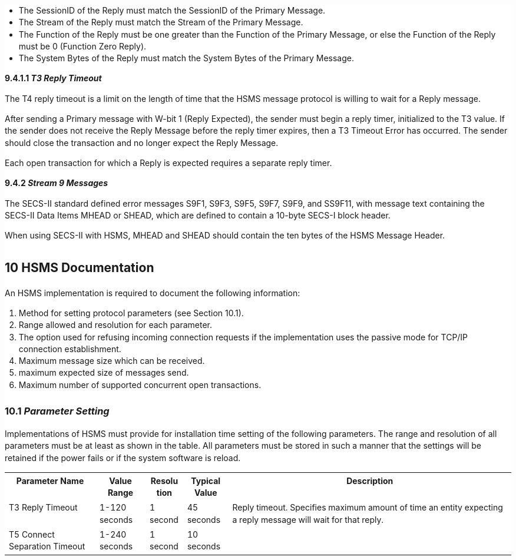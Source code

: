 - The SessionID of the Reply must match the SessionID of the Primary Message.
- The Stream of the Reply must match the Stream of the Primary Message.
- The Function of the Reply must be one greater than the Function of the Primary Message, or else the Function of the Reply must be 0 (Function Zero Reply).
- The System Bytes of the Reply must match the System Bytes of the Primary Message.

**9.4.1.1 *T3 Reply Timeout***

The T4 reply timeout is a limit on the length of time that the HSMS message protocol is willing to wait for a Reply message.

After sending a Primary message with W-bit 1 (Reply Expected), the sender must begin a reply timer, initialized to the T3 value. If the sender does not receive the Reply Message before the reply timer expires, then a T3 Timeout Error has occurred. The sender should close the transaction and no longer expect the Reply Message.

Each open transaction for which a Reply is expected requires a separate reply timer.

**9.4.2 *Stream 9 Messages***

The SECS-II standard defined error messages S9F1, S9F3, S9F5, S9F7, S9F9, and SS9F11, with message text containing the SECS-II Data Items MHEAD or SHEAD, which are defined to contain a 10-byte SECS-I block header.

When using SECS-II with HSMS, MHEAD and SHEAD should contain the ten bytes of the HSMS Message Header.

## 10 HSMS Documentation

An HSMS implementation is required to document the following information:

1. Method for setting protocol parameters (see Section 10.1).
2. Range allowed and resolution for each parameter.
3. The option used for refusing incoming connection requests if the implementation uses the passive mode for TCP/IP connection establishment.
4. Maximum message size which can be received.
5. maximum expected size of messages send.
6. Maximum number of supported concurrent open transactions.

### 10.1 *Parameter Setting*

Implementations of HSMS must provide for installation time setting of the following parameters. The range and resolution of all parameters must be at least as shown in the table. All parameters must be stored in such a manner that the settings will be retained if the power fails or if the system software is reload.

<table>
    <tr>
    	<th>Parameter Name</th>
        <th>Value Range</th>
        <th>Resolution</th>
        <th>Typical Value</th>
        <th>Description</th>
    </tr>
    <tr>
    	<td>T3 Reply Timeout</td>
        <td>1-120 seconds</td>
        <td>1 second</td>
        <td>45 seconds</td>
        <td>Reply timeout. Specifies maximum amount of time an entity expecting a reply message will wait for that reply.</td>
    </tr>
    <tr>
    	<td>T5 Connect Separation Timeout</td>
        <td>1-240 seconds</td>
        <td>1 second</td>
        <td>10 seconds</td>